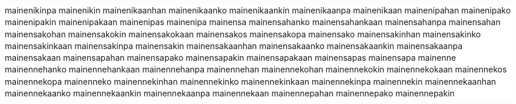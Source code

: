 mainenikinpa
mainenikin
mainenikaanhan
mainenikaanko
mainenikaankin
mainenikaanpa
mainenikaan
mainenipahan
mainenipako
mainenipakin
mainenipakaan
mainenipas
mainenipa
mainensa
mainensahanko
mainensahankaan
mainensahanpa
mainensahan
mainensakohan
mainensakokin
mainensakokaan
mainensakos
mainensakopa
mainensako
mainensakinhan
mainensakinko
mainensakinkaan
mainensakinpa
mainensakin
mainensakaanhan
mainensakaanko
mainensakaankin
mainensakaanpa
mainensakaan
mainensapahan
mainensapako
mainensapakin
mainensapakaan
mainensapas
mainensapa
mainenne
mainennehanko
mainennehankaan
mainennehanpa
mainennehan
mainennekohan
mainennekokin
mainennekokaan
mainennekos
mainennekopa
mainenneko
mainennekinhan
mainennekinko
mainennekinkaan
mainennekinpa
mainennekin
mainennekaanhan
mainennekaanko
mainennekaankin
mainennekaanpa
mainennekaan
mainennepahan
mainennepako
mainennepakin